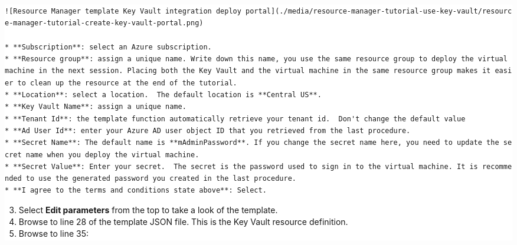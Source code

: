     ![Resource Manager template Key Vault integration deploy portal](./media/resource-manager-tutorial-use-key-vault/resource-manager-tutorial-create-key-vault-portal.png)

    * **Subscription**: select an Azure subscription.
    * **Resource group**: assign a unique name. Write down this name, you use the same resource group to deploy the virtual machine in the next session. Placing both the Key Vault and the virtual machine in the same resource group makes it easier to clean up the resource at the end of the tutorial.
    * **Location**: select a location.  The default location is **Central US**.
    * **Key Vault Name**: assign a unique name. 
    * **Tenant Id**: the template function automatically retrieve your tenant id.  Don't change the default value
    * **Ad User Id**: enter your Azure AD user object ID that you retrieved from the last procedure.
    * **Secret Name**: The default name is **mAdminPassword**. If you change the secret name here, you need to update the secret name when you deploy the virtual machine.
    * **Secret Value**: Enter your secret.  The secret is the password used to sign in to the virtual machine. It is recommended to use the generated password you created in the last procedure.
    * **I agree to the terms and conditions state above**: Select.
3. Select **Edit parameters** from the top to take a look of the template.
4. Browse to line 28 of the template JSON file. This is the Key Vault resource definition.
5. Browse to line 35:
